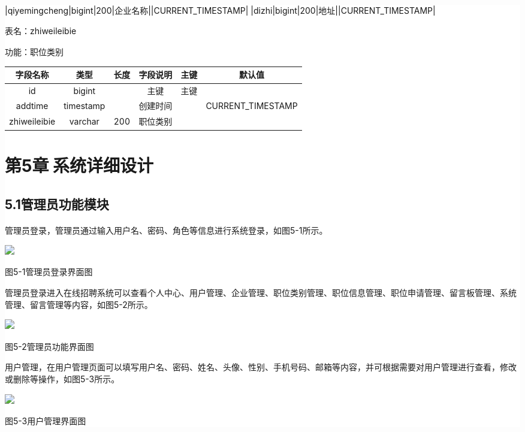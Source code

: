 |qiyemingcheng|bigint|200|企业名称||CURRENT\_TIMESTAMP|
|dizhi|bigint|200|地址||CURRENT\_TIMESTAMP|






表名：zhiweileibie

功能：职位类别

|字段名称|类型|长度|字段说明|主键|默认值|
| :-: | :-: | :-: | :-: | :-: | :-: |
|id|bigint||主键|主键||
|addtime|timestamp||创建时间||CURRENT\_TIMESTAMP|
|zhiweileibie|varchar|200|职位类别|||








# 第5章 系统详细设计
## 5.1管理员功能模块
管理员登录，管理员通过输入用户名、密码、角色等信息进行系统登录，如图5-1所示。

![](/md/blog.013.png)

图5-1管理员登录界面图

管理员登录进入在线招聘系统可以查看个人中心、用户管理、企业管理、职位类别管理、职位信息管理、职位申请管理、留言板管理、系统管理、留言管理等内容，如图5-2所示。

![](/md/blog.014.png)

图5-2管理员功能界面图

用户管理，在用户管理页面可以填写用户名、密码、姓名、头像、性别、手机号码、邮箱等内容，并可根据需要对用户管理进行查看，修改或删除等操作，如图5-3所示。

![](/md/blog.015.png)

图5-3用户管理界面图














